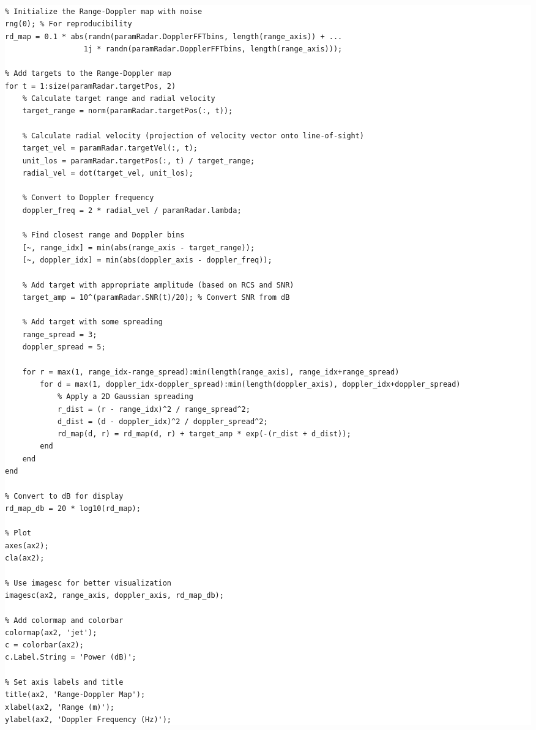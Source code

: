     % Initialize the Range-Doppler map with noise
    rng(0); % For reproducibility
    rd_map = 0.1 * abs(randn(paramRadar.DopplerFFTbins, length(range_axis)) + ...
                      1j * randn(paramRadar.DopplerFFTbins, length(range_axis)));
    
    % Add targets to the Range-Doppler map
    for t = 1:size(paramRadar.targetPos, 2)
        % Calculate target range and radial velocity
        target_range = norm(paramRadar.targetPos(:, t));
        
        % Calculate radial velocity (projection of velocity vector onto line-of-sight)
        target_vel = paramRadar.targetVel(:, t);
        unit_los = paramRadar.targetPos(:, t) / target_range;
        radial_vel = dot(target_vel, unit_los);
        
        % Convert to Doppler frequency
        doppler_freq = 2 * radial_vel / paramRadar.lambda;
        
        % Find closest range and Doppler bins
        [~, range_idx] = min(abs(range_axis - target_range));
        [~, doppler_idx] = min(abs(doppler_axis - doppler_freq));
        
        % Add target with appropriate amplitude (based on RCS and SNR)
        target_amp = 10^(paramRadar.SNR(t)/20); % Convert SNR from dB
        
        % Add target with some spreading
        range_spread = 3;
        doppler_spread = 5;
        
        for r = max(1, range_idx-range_spread):min(length(range_axis), range_idx+range_spread)
            for d = max(1, doppler_idx-doppler_spread):min(length(doppler_axis), doppler_idx+doppler_spread)
                % Apply a 2D Gaussian spreading
                r_dist = (r - range_idx)^2 / range_spread^2;
                d_dist = (d - doppler_idx)^2 / doppler_spread^2;
                rd_map(d, r) = rd_map(d, r) + target_amp * exp(-(r_dist + d_dist));
            end
        end
    end
    
    % Convert to dB for display
    rd_map_db = 20 * log10(rd_map);
    
    % Plot
    axes(ax2);
    cla(ax2);
    
    % Use imagesc for better visualization
    imagesc(ax2, range_axis, doppler_axis, rd_map_db);
    
    % Add colormap and colorbar
    colormap(ax2, 'jet');
    c = colorbar(ax2);
    c.Label.String = 'Power (dB)';
    
    % Set axis labels and title
    title(ax2, 'Range-Doppler Map');
    xlabel(ax2, 'Range (m)');
    ylabel(ax2, 'Doppler Frequency (Hz)');
    